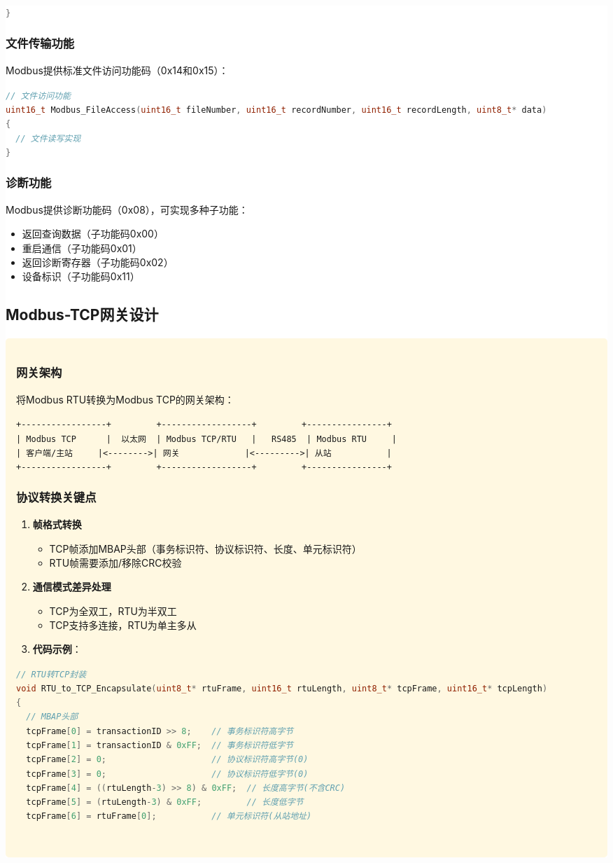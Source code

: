 ```c
}
```

### 文件传输功能

Modbus提供标准文件访问功能码（0x14和0x15）：

```c
// 文件访问功能
uint16_t Modbus_FileAccess(uint16_t fileNumber, uint16_t recordNumber, uint16_t recordLength, uint8_t* data)
{
  // 文件读写实现
}
```

### 诊断功能

Modbus提供诊断功能码（0x08），可实现多种子功能：

- 返回查询数据（子功能码0x00）
- 重启通信（子功能码0x01）
- 返回诊断寄存器（子功能码0x02）
- 设备标识（子功能码0x11）

</div>

## Modbus-TCP网关设计

<div style="background-color:#fff8e1;padding:15px;border-radius:5px;margin:10px 0;">

### 网关架构

将Modbus RTU转换为Modbus TCP的网关架构：

```
+-----------------+         +------------------+         +----------------+
| Modbus TCP      |  以太网  | Modbus TCP/RTU   |   RS485  | Modbus RTU     |
| 客户端/主站     |<-------->| 网关             |<--------->| 从站           |
+-----------------+         +------------------+         +----------------+
```

### 协议转换关键点

1. **帧格式转换**
   - TCP帧添加MBAP头部（事务标识符、协议标识符、长度、单元标识符）
   - RTU帧需要添加/移除CRC校验
   
2. **通信模式差异处理**
   - TCP为全双工，RTU为半双工
   - TCP支持多连接，RTU为单主多从

3. **代码示例**：

```c
// RTU转TCP封装
void RTU_to_TCP_Encapsulate(uint8_t* rtuFrame, uint16_t rtuLength, uint8_t* tcpFrame, uint16_t* tcpLength)
{
  // MBAP头部
  tcpFrame[0] = transactionID >> 8;    // 事务标识符高字节
  tcpFrame[1] = transactionID & 0xFF;  // 事务标识符低字节
  tcpFrame[2] = 0;                     // 协议标识符高字节(0)
  tcpFrame[3] = 0;                     // 协议标识符低字节(0)
  tcpFrame[4] = ((rtuLength-3) >> 8) & 0xFF;  // 长度高字节(不含CRC)
  tcpFrame[5] = (rtuLength-3) & 0xFF;         // 长度低字节
  tcpFrame[6] = rtuFrame[0];           // 单元标识符(从站地址)
  
```